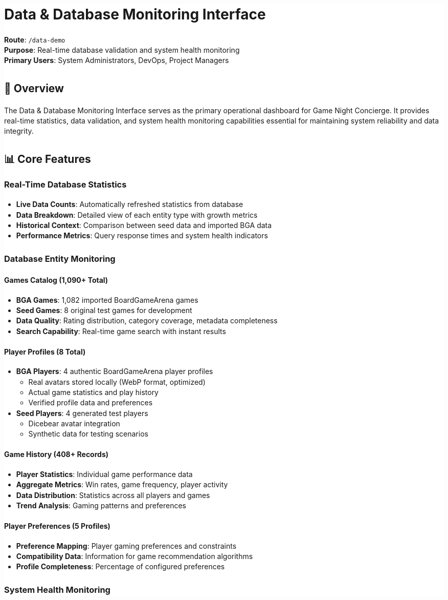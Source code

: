 # Data & Database Monitoring Interface

**Route**: `/data-demo`  
**Purpose**: Real-time database validation and system health monitoring  
**Primary Users**: System Administrators, DevOps, Project Managers

## 🎯 **Overview**

The Data & Database Monitoring Interface serves as the primary operational dashboard for Game Night Concierge. It provides real-time statistics, data validation, and system health monitoring capabilities essential for maintaining system reliability and data integrity.

## 📊 **Core Features**

### **Real-Time Database Statistics**
- **Live Data Counts**: Automatically refreshed statistics from database
- **Data Breakdown**: Detailed view of each entity type with growth metrics
- **Historical Context**: Comparison between seed data and imported BGA data
- **Performance Metrics**: Query response times and system health indicators

### **Database Entity Monitoring**

#### **Games Catalog (1,090+ Total)**
- **BGA Games**: 1,082 imported BoardGameArena games
- **Seed Games**: 8 original test games for development
- **Data Quality**: Rating distribution, category coverage, metadata completeness
- **Search Capability**: Real-time game search with instant results

#### **Player Profiles (8 Total)**
- **BGA Players**: 4 authentic BoardGameArena player profiles
  - Real avatars stored locally (WebP format, optimized)
  - Actual game statistics and play history
  - Verified profile data and preferences
- **Seed Players**: 4 generated test players
  - Dicebear avatar integration
  - Synthetic data for testing scenarios

#### **Game History (408+ Records)**
- **Player Statistics**: Individual game performance data
- **Aggregate Metrics**: Win rates, game frequency, player activity
- **Data Distribution**: Statistics across all players and games
- **Trend Analysis**: Gaming patterns and preferences

#### **Player Preferences (5 Profiles)**
- **Preference Mapping**: Player gaming preferences and constraints
- **Compatibility Data**: Information for game recommendation algorithms
- **Profile Completeness**: Percentage of configured preferences

### **System Health Monitoring**
